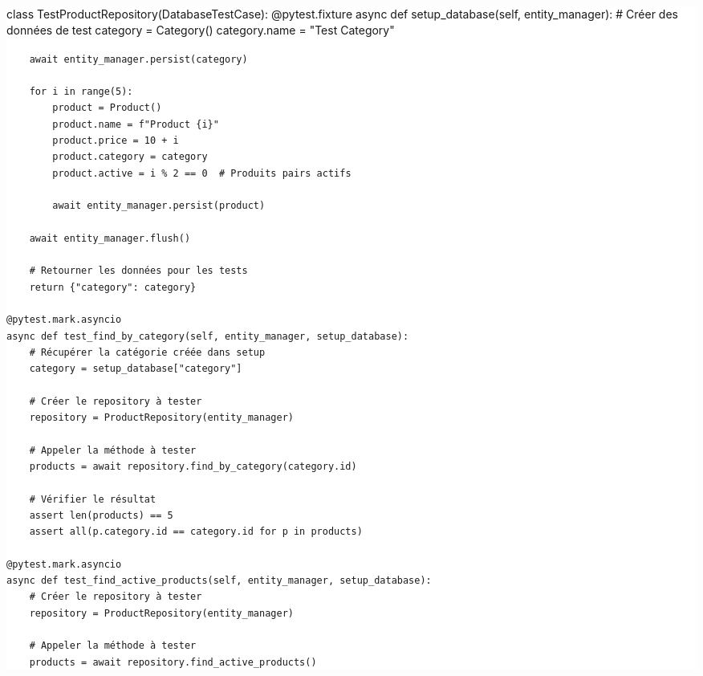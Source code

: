 class TestProductRepository(DatabaseTestCase):
    @pytest.fixture
    async def setup_database(self, entity_manager):
        # Créer des données de test
        category = Category()
        category.name = "Test Category"
        
        await entity_manager.persist(category)
        
        for i in range(5):
            product = Product()
            product.name = f"Product {i}"
            product.price = 10 + i
            product.category = category
            product.active = i % 2 == 0  # Produits pairs actifs
            
            await entity_manager.persist(product)
        
        await entity_manager.flush()
        
        # Retourner les données pour les tests
        return {"category": category}
    
    @pytest.mark.asyncio
    async def test_find_by_category(self, entity_manager, setup_database):
        # Récupérer la catégorie créée dans setup
        category = setup_database["category"]
        
        # Créer le repository à tester
        repository = ProductRepository(entity_manager)
        
        # Appeler la méthode à tester
        products = await repository.find_by_category(category.id)
        
        # Vérifier le résultat
        assert len(products) == 5
        assert all(p.category.id == category.id for p in products)
    
    @pytest.mark.asyncio
    async def test_find_active_products(self, entity_manager, setup_database):
        # Créer le repository à tester
        repository = ProductRepository(entity_manager)
        
        # Appeler la méthode à tester
        products = await repository.find_active_products()
        